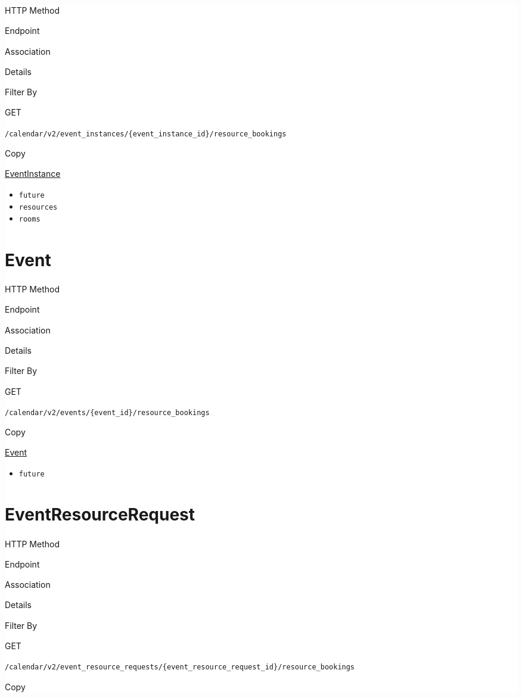 HTTP Method

Endpoint

Association

Details

Filter By

GET

`/calendar/v2/event_instances/{event_instance_id}/resource_bookings`

Copy

[EventInstance](event_instance.md)

* `future`
* `resources`
* `rooms`

# Event

HTTP Method

Endpoint

Association

Details

Filter By

GET

`/calendar/v2/events/{event_id}/resource_bookings`

Copy

[Event](event.md)

* `future`

# EventResourceRequest

HTTP Method

Endpoint

Association

Details

Filter By

GET

`/calendar/v2/event_resource_requests/{event_resource_request_id}/resource_bookings`

Copy

